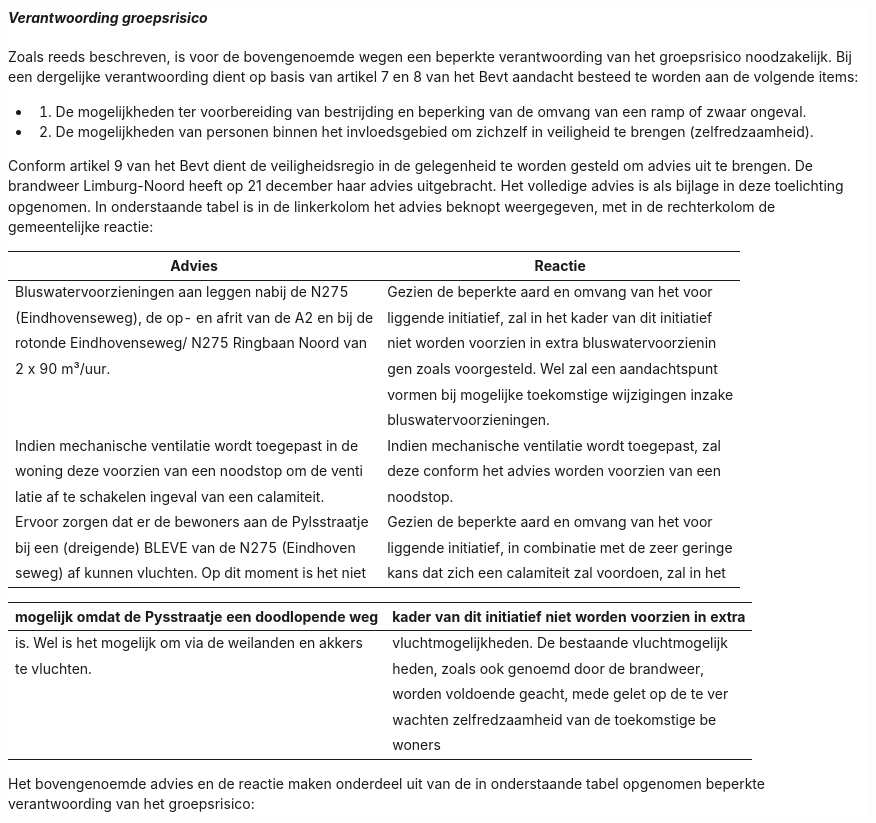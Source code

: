 #### *Verantwoording groepsrisico*

Zoals reeds beschreven, is voor de bovengenoemde wegen een beperkte verantwoording van het groepsrisico noodzakelijk. Bij een dergelijke verantwoording dient op basis van artikel 7 en 8 van het Bevt aandacht besteed te worden aan de volgende items:

- 1. De mogelijkheden ter voorbereiding van bestrijding en beperking van de omvang van een ramp of zwaar ongeval.
- 2. De mogelijkheden van personen binnen het invloedsgebied om zichzelf in veiligheid te brengen (zelfredzaamheid).

Conform artikel 9 van het Bevt dient de veiligheidsregio in de gelegenheid te worden gesteld om advies uit te brengen. De brandweer Limburg-Noord heeft op 21 december haar advies uitgebracht. Het volledige advies is als bijlage in deze toelichting opgenomen. In onderstaande tabel is in de linkerkolom het advies beknopt weergegeven, met in de rechterkolom de gemeentelijke reactie:

| Advies                                                | Reactie                                                  |
|-------------------------------------------------------|----------------------------------------------------------|
| Bluswatervoorzieningen aan leggen nabij de N275       | Gezien de beperkte aard en omvang van het voor           |
| (Eindhovenseweg), de op- en afrit van de A2 en bij de | liggende initiatief, zal in het kader van dit initiatief |
| rotonde Eindhovenseweg/ N275 Ringbaan Noord van       | niet worden voorzien in extra bluswatervoorzienin        |
| 2 x 90 m³/uur.                                        | gen zoals voorgesteld. Wel zal een aandachtspunt         |
|                                                       | vormen bij mogelijke toekomstige wijzigingen inzake      |
|                                                       | bluswatervoorzieningen.                                  |
| Indien mechanische ventilatie wordt toegepast in de   | Indien mechanische ventilatie wordt toegepast, zal       |
| woning deze voorzien van een noodstop om de venti     | deze conform het advies worden voorzien van een          |
| latie af te schakelen ingeval van een calamiteit.     | noodstop.                                                |
| Ervoor zorgen dat er de bewoners aan de Pylsstraatje  | Gezien de beperkte aard en omvang van het voor           |
| bij een (dreigende) BLEVE van de N275 (Eindhoven      | liggende initiatief, in combinatie met de zeer geringe   |
| seweg) af kunnen vluchten. Op dit moment is het niet  | kans dat zich een calamiteit zal voordoen, zal in het    |

| mogelijk omdat de Pysstraatje een doodlopende weg     | kader van dit initiatief niet worden voorzien in extra |
|-------------------------------------------------------|--------------------------------------------------------|
| is. Wel is het mogelijk om via de weilanden en akkers | vluchtmogelijkheden. De bestaande vluchtmogelijk       |
| te vluchten.                                          | heden, zoals ook genoemd door de brandweer,            |
|                                                       | worden voldoende geacht, mede gelet op de te ver       |
|                                                       | wachten zelfredzaamheid van de toekomstige be          |
|                                                       | woners                                                 |

Het bovengenoemde advies en de reactie maken onderdeel uit van de in onderstaande tabel opgenomen beperkte verantwoording van het groepsrisico:
